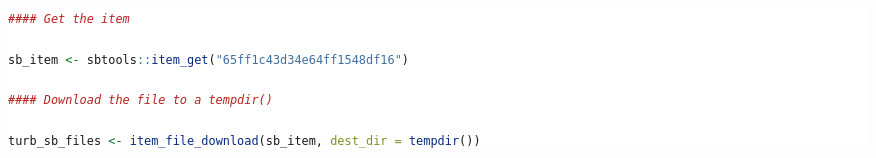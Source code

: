 ``` r
#### Get the item

sb_item <- sbtools::item_get("65ff1c43d34e64ff1548df16")

#### Download the file to a tempdir()

turb_sb_files <- item_file_download(sb_item, dest_dir = tempdir())
```

